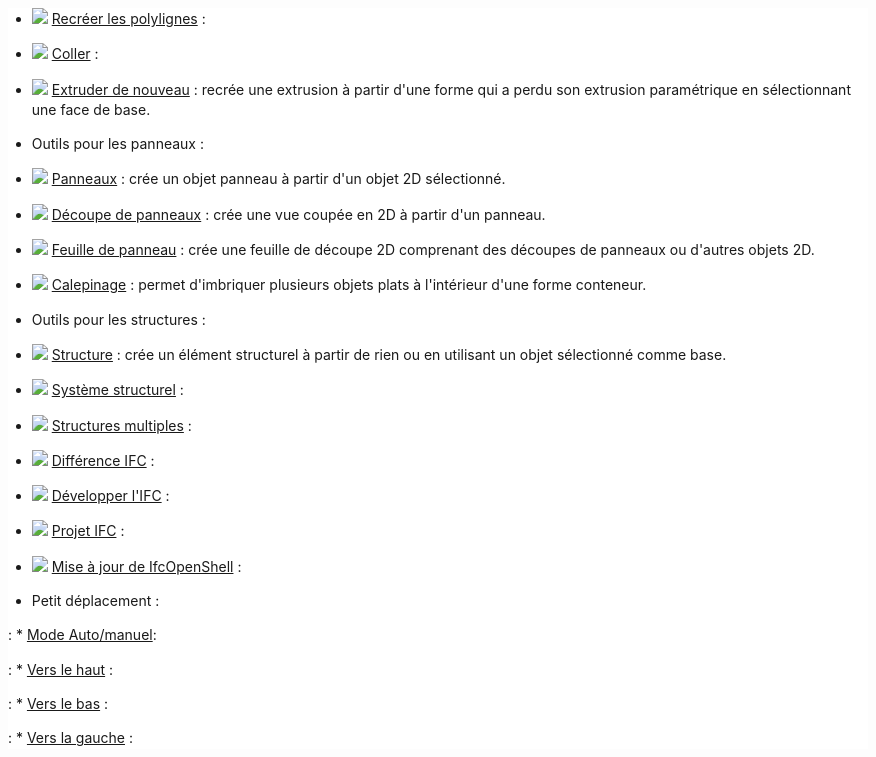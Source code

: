 - ![](/images/BIM_Rewire.svg) [Recréer les polylignes](/index.php?title=BIM_Rewire/fr&action=edit&redlink=1 "BIM Rewire/fr (page does not exist)") :

- ![](/images/BIM_Glue.svg) [Coller](/index.php?title=BIM_Glue/fr&action=edit&redlink=1 "BIM Glue/fr (page does not exist)") :

- ![](/images/BIM_Reextrude.svg) [Extruder de nouveau](/index.php?title=BIM_Reextrude/fr&action=edit&redlink=1 "BIM Reextrude/fr (page does not exist)") : recrée une extrusion à partir d'une forme qui a perdu son extrusion paramétrique en sélectionnant une face de base.

- Outils pour les panneaux :

- ![](/images/Arch_Panel.svg) [Panneaux](/Arch_Panel/fr "Arch Panel/fr") : crée un objet panneau à partir d'un objet 2D sélectionné.

- ![](/images/Arch_Panel_Cut.svg) [Découpe de panneaux](/Arch_Panel_Cut/fr "Arch Panel Cut/fr") : crée une vue coupée en 2D à partir d'un panneau.

- ![](/images/Arch_Panel_Sheet.svg) [Feuille de panneau](/Arch_Panel_Sheet/fr "Arch Panel Sheet/fr") : crée une feuille de découpe 2D comprenant des découpes de panneaux ou d'autres objets 2D.

- ![](/images/Arch_Nest.svg) [Calepinage](/Arch_Nest/fr "Arch Nest/fr") : permet d'imbriquer plusieurs objets plats à l'intérieur d'une forme conteneur.

- Outils pour les structures :

- ![](/images/Arch_Structure.svg) [Structure](/Arch_Structure/fr "Arch Structure/fr") : crée un élément structurel à partir de rien ou en utilisant un objet sélectionné comme base.

- ![](/images/Arch_StructuralSystem.svg) [Système structurel](/index.php?title=Arch_StructuralSystem/fr&action=edit&redlink=1 "Arch StructuralSystem/fr (page does not exist)") :

- ![](/images/Arch_StructuresFromSelection.svg) [Structures multiples](/index.php?title=Arch_StructuresFromSelection/fr&action=edit&redlink=1 "Arch StructuresFromSelection/fr (page does not exist)") :

- ![](/images/IFC_Diff.svg) [Différence IFC](/index.php?title=IFC_Diff/fr&action=edit&redlink=1 "IFC Diff/fr (page does not exist)") :

- ![](/images/IFC_Expand.svg) [Développer l'IFC](/index.php?title=IFC_Expand/fr&action=edit&redlink=1 "IFC Expand/fr (page does not exist)") :

- ![](/images/IFC_MakeProject.svg) [Projet IFC](/index.php?title=IFC_MakeProject/fr&action=edit&redlink=1 "IFC MakeProject/fr (page does not exist)") :

- ![](/images/IFC_UpdateIOS.svg) [Mise à jour de IfcOpenShell](/index.php?title=IFC_UpdateIOS/fr&action=edit&redlink=1 "IFC UpdateIOS/fr (page does not exist)") :

- Petit déplacement :

: \* [Mode Auto/manuel](/index.php?title=BIM_Nudge_Switch&action=edit&redlink=1 "BIM Nudge Switch (page does not exist)"):

: \* [Vers le haut](/index.php?title=BIM_Nudge_Up/fr&action=edit&redlink=1 "BIM Nudge Up/fr (page does not exist)") :

: \* [Vers le bas](/index.php?title=BIM_Nudge_Down/fr&action=edit&redlink=1 "BIM Nudge Down/fr (page does not exist)") :

: \* [Vers la gauche](/index.php?title=BIM_Nudge_Left/fr&action=edit&redlink=1 "BIM Nudge Left/fr (page does not exist)") :
